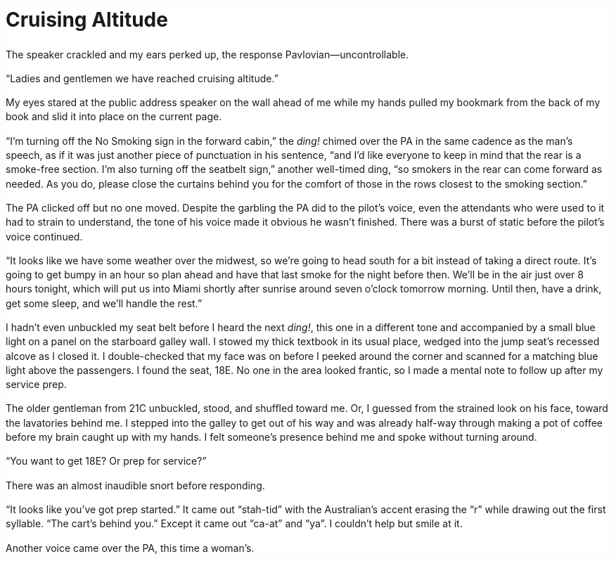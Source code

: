# Cruising Altitude

The speaker crackled and my ears perked up, the response Pavlovian—uncontrollable.

“Ladies and gentlemen we have reached cruising altitude.”

My eyes stared at the public address speaker on the wall ahead of me while my hands pulled my bookmark from the back of my book and slid it into place on the current page.

“I’m turning off the No Smoking sign in the forward cabin,” the _ding!_ chimed over the PA in the same cadence as the man’s speech, as if it was just another piece of punctuation in his sentence, “and I’d like everyone to keep in mind that the rear is a smoke-free section. 
I’m also turning off the seatbelt sign,” another well-timed ding, “so smokers in the rear can come forward as needed. 
As you do, please close the curtains behind you for the comfort of those in the rows closest to the smoking section.”

The PA clicked off but no one moved. 
Despite the garbling the PA did to the pilot’s voice, even the attendants who were used to it had to strain to understand, the tone of his voice made it obvious he wasn’t finished. 
There was a burst of static before the pilot’s voice continued.

“It looks like we have some weather over the midwest, so we’re going to head south for a bit instead of taking a direct route. 
It’s going to get bumpy in an hour so plan ahead and have that last smoke for the night before then. 
We’ll be in the air just over 8 hours tonight, which will put us into Miami shortly after sunrise around seven o’clock tomorrow morning. 
Until then, have a drink, get some sleep, and we’ll handle the rest.”

I hadn’t even unbuckled my seat belt before I heard the next _ding!_, this one in a different tone and accompanied by a small blue light on a panel on the starboard galley wall. 
I stowed my thick textbook in its usual place, wedged into the jump seat’s recessed alcove as I closed it. 
I double-checked that my face was on before I peeked around the corner and scanned for a matching blue light above the passengers. 
I found the seat, 18E. 
No one in the area looked frantic, so I made a mental note to follow up after my service prep.

The older gentleman from 21C unbuckled, stood, and shuffled toward me. 
Or, I guessed from the strained look on his face, toward the lavatories behind me. 
I stepped into the galley to get out of his way and was already half-way through making a pot of coffee before my brain caught up with my hands. 
I felt someone’s presence behind me and spoke without turning around.

“You want to get 18E?  Or prep for service?”

There was an almost inaudible snort before responding.

“It looks like you’ve got prep started.” It came out “stah-tid” with the Australian’s accent erasing the “r” while drawing out the first syllable. 
“The cart’s behind you.”  Except it came out “ca-at” and “ya”. 
I couldn’t help but smile at it.

Another voice came over the PA, this time a woman’s.
